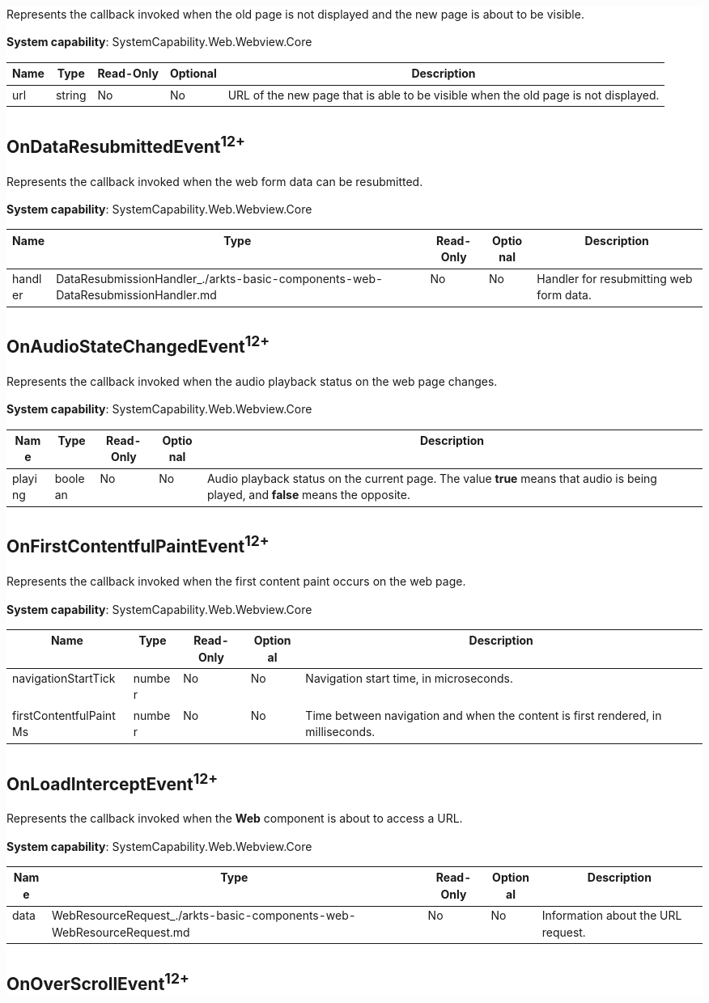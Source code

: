 Represents the callback invoked when the old page is not displayed and the new page is about to be visible.

**System capability**: SystemCapability.Web.Webview.Core

| Name            | Type  | Read-Only  | Optional  | Description                                      |
| -------------- | ---- | ---- | ---- | ---------------------------------------- |
| url  | string | No| No| URL of the new page that is able to be visible when the old page is not displayed.|

## OnDataResubmittedEvent<sup>12+</sup>

Represents the callback invoked when the web form data can be resubmitted.

**System capability**: SystemCapability.Web.Webview.Core

| Name            | Type     | Read-Only| Optional  | Description                                      |
| -------------- | ---- | ---- | ------------|---------------------------- |
| handler | DataResubmissionHandler_./arkts-basic-components-web-DataResubmissionHandler.md | No| No| Handler for resubmitting web form data.|

## OnAudioStateChangedEvent<sup>12+</sup>

Represents the callback invoked when the audio playback status on the web page changes.

**System capability**: SystemCapability.Web.Webview.Core

| Name            | Type     | Read-Only| Optional  | Description                                      |
| -------------- | ---- | ---- | ---- | ---------------------------------------- |
| playing | boolean | No| No| Audio playback status on the current page. The value **true** means that audio is being played, and **false** means the opposite.|

## OnFirstContentfulPaintEvent<sup>12+</sup>

Represents the callback invoked when the first content paint occurs on the web page.

**System capability**: SystemCapability.Web.Webview.Core

| Name            | Type     | Read-Only| Optional| Description                                      |
| -------------- | ---- | ---- | ---- | ---------------------------------------- |
| navigationStartTick    | number | No| No| Navigation start time, in microseconds.         |
| firstContentfulPaintMs | number | No| No| Time between navigation and when the content is first rendered, in milliseconds.|

## OnLoadInterceptEvent<sup>12+</sup>

Represents the callback invoked when the **Web** component is about to access a URL.

**System capability**: SystemCapability.Web.Webview.Core

| Name            | Type     | Read-Only| Optional  | Description                                      |
| -------------- | ---- | ---- | ------------|---------------------------- |
| data | WebResourceRequest_./arkts-basic-components-web-WebResourceRequest.md | No| No| Information about the URL request.|

## OnOverScrollEvent<sup>12+</sup>
